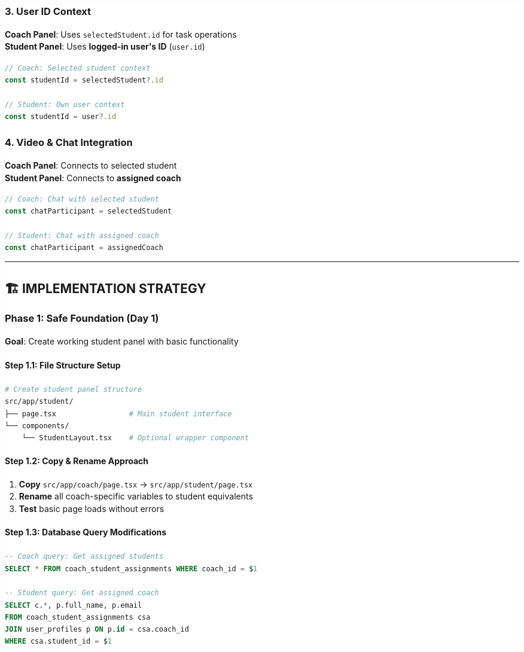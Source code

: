 ### **3. User ID Context**
**Coach Panel**: Uses `selectedStudent.id` for task operations  
**Student Panel**: Uses **logged-in user's ID** (`user.id`)

```typescript
// Coach: Selected student context
const studentId = selectedStudent?.id

// Student: Own user context  
const studentId = user?.id
```

### **4. Video & Chat Integration**
**Coach Panel**: Connects to selected student  
**Student Panel**: Connects to **assigned coach**

```typescript
// Coach: Chat with selected student
const chatParticipant = selectedStudent

// Student: Chat with assigned coach
const chatParticipant = assignedCoach
```

---

## 🏗️ **IMPLEMENTATION STRATEGY**

### **Phase 1: Safe Foundation (Day 1)**
**Goal**: Create working student panel with basic functionality

#### **Step 1.1: File Structure Setup**
```bash
# Create student panel structure
src/app/student/
├── page.tsx                 # Main student interface
└── components/
    └── StudentLayout.tsx    # Optional wrapper component
```

#### **Step 1.2: Copy & Rename Approach**
1. **Copy** `src/app/coach/page.tsx` → `src/app/student/page.tsx`
2. **Rename** all coach-specific variables to student equivalents
3. **Test** basic page loads without errors

#### **Step 1.3: Database Query Modifications**
```sql
-- Coach query: Get assigned students
SELECT * FROM coach_student_assignments WHERE coach_id = $1

-- Student query: Get assigned coach
SELECT c.*, p.full_name, p.email 
FROM coach_student_assignments csa
JOIN user_profiles p ON p.id = csa.coach_id  
WHERE csa.student_id = $1
```
